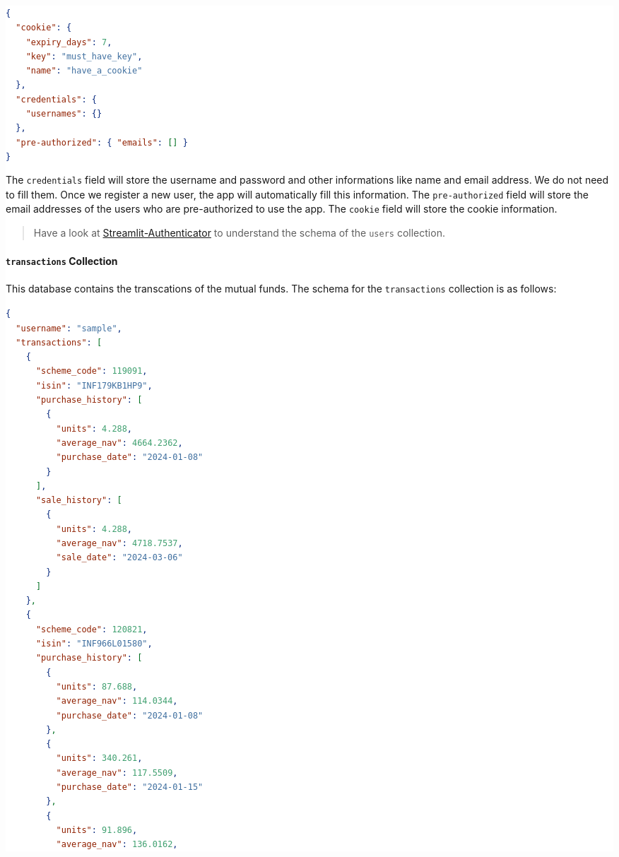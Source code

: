 ```json
{
  "cookie": {
    "expiry_days": 7,
    "key": "must_have_key",
    "name": "have_a_cookie"
  },
  "credentials": {
    "usernames": {}
  },
  "pre-authorized": { "emails": [] }
}
```

The `credentials` field will store the username and password and other informations like name and email address. We do not need to fill them. Once we register a new user, the app will automatically fill this information. The `pre-authorized` field will store the email addresses of the users who are pre-authorized to use the app. The `cookie` field will store the cookie information.

> Have a look at [Streamlit-Authenticator](https://github.com/mkhorasani/Streamlit-Authenticator) to understand the schema of the `users` collection.

#### `transactions` Collection

This database contains the transcations of the mutual funds. The schema for the `transactions` collection is as follows:

```json
{
  "username": "sample",
  "transactions": [
    {
      "scheme_code": 119091,
      "isin": "INF179KB1HP9",
      "purchase_history": [
        {
          "units": 4.288,
          "average_nav": 4664.2362,
          "purchase_date": "2024-01-08"
        }
      ],
      "sale_history": [
        {
          "units": 4.288,
          "average_nav": 4718.7537,
          "sale_date": "2024-03-06"
        }
      ]
    },
    {
      "scheme_code": 120821,
      "isin": "INF966L01580",
      "purchase_history": [
        {
          "units": 87.688,
          "average_nav": 114.0344,
          "purchase_date": "2024-01-08"
        },
        {
          "units": 340.261,
          "average_nav": 117.5509,
          "purchase_date": "2024-01-15"
        },
        {
          "units": 91.896,
          "average_nav": 136.0162,
```